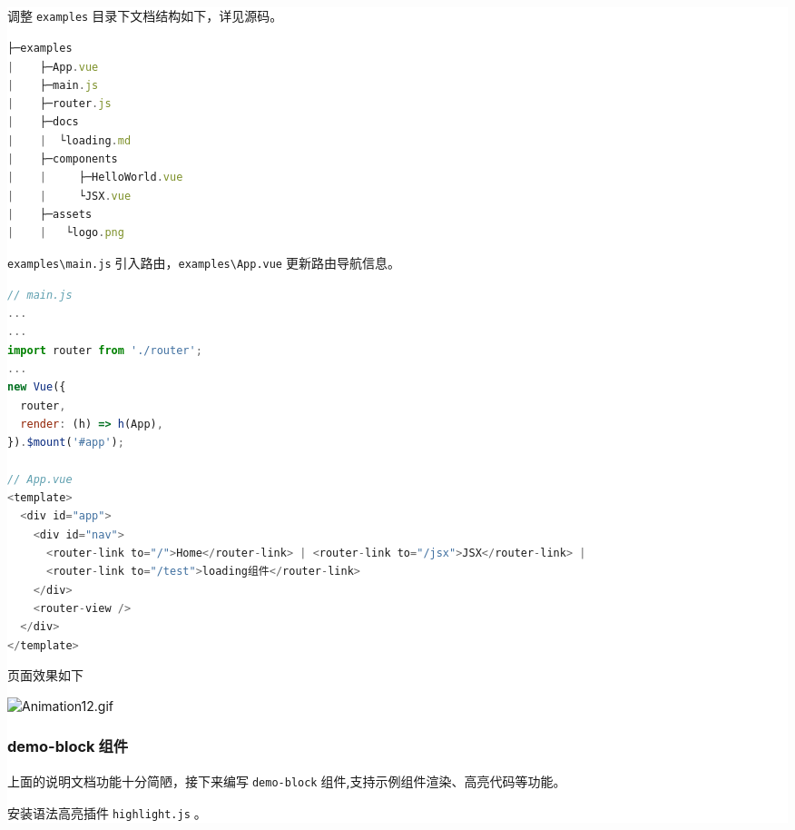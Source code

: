 ```js

```

调整 `examples` 目录下文档结构如下，详见源码。

```js
├─examples
|    ├─App.vue
|    ├─main.js
|    ├─router.js
|    ├─docs
|    |  └loading.md
|    ├─components
|    |     ├─HelloWorld.vue
|    |     └JSX.vue
|    ├─assets
|    |   └logo.png
```

`examples\main.js` 引入路由，`examples\App.vue` 更新路由导航信息。

```js
// main.js
...
...
import router from './router'; 
...
new Vue({
  router,
  render: (h) => h(App),
}).$mount('#app');

// App.vue
<template>
  <div id="app">
    <div id="nav">
      <router-link to="/">Home</router-link> | <router-link to="/jsx">JSX</router-link> |
      <router-link to="/test">loading组件</router-link>
    </div>
    <router-view />
  </div>
</template>
```

页面效果如下

![Animation12.gif](https://p1-juejin.byteimg.com/tos-cn-i-k3u1fbpfcp/546834fb4a6c4d0d8895f861f333be7f~tplv-k3u1fbpfcp-watermark.image)

### demo-block 组件

上面的说明文档功能十分简陋，接下来编写 `demo-block` 组件,支持示例组件渲染、高亮代码等功能。

安装语法高亮插件 `highlight.js` 。
